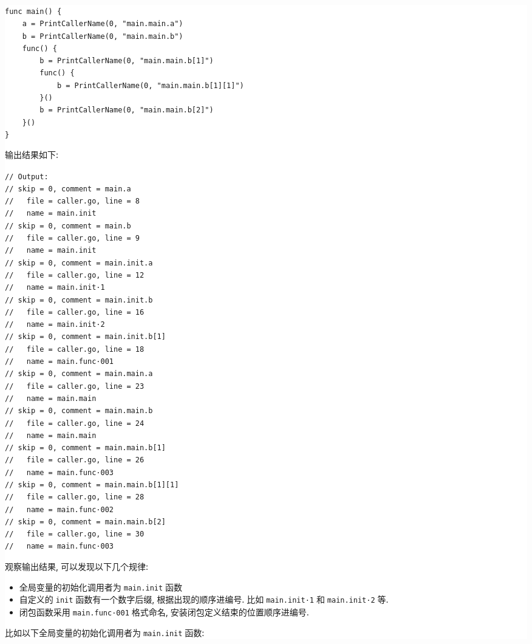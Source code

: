 	func main() {
		a = PrintCallerName(0, "main.main.a")
		b = PrintCallerName(0, "main.main.b")
		func() {
			b = PrintCallerName(0, "main.main.b[1]")
			func() {
				b = PrintCallerName(0, "main.main.b[1][1]")
			}()
			b = PrintCallerName(0, "main.main.b[2]")
		}()
	}

输出结果如下:

	// Output:
	// skip = 0, comment = main.a
	//   file = caller.go, line = 8
	//   name = main.init
	// skip = 0, comment = main.b
	//   file = caller.go, line = 9
	//   name = main.init
	// skip = 0, comment = main.init.a
	//   file = caller.go, line = 12
	//   name = main.init·1
	// skip = 0, comment = main.init.b
	//   file = caller.go, line = 16
	//   name = main.init·2
	// skip = 0, comment = main.init.b[1]
	//   file = caller.go, line = 18
	//   name = main.func·001
	// skip = 0, comment = main.main.a
	//   file = caller.go, line = 23
	//   name = main.main
	// skip = 0, comment = main.main.b
	//   file = caller.go, line = 24
	//   name = main.main
	// skip = 0, comment = main.main.b[1]
	//   file = caller.go, line = 26
	//   name = main.func·003
	// skip = 0, comment = main.main.b[1][1]
	//   file = caller.go, line = 28
	//   name = main.func·002
	// skip = 0, comment = main.main.b[2]
	//   file = caller.go, line = 30
	//   name = main.func·003

观察输出结果, 可以发现以下几个规律:

- 全局变量的初始化调用者为 `main.init` 函数
- 自定义的 `init` 函数有一个数字后缀, 根据出现的顺序进编号. 比如 `main.init·1` 和 `main.init·2` 等.
- 闭包函数采用 `main.func·001` 格式命名, 安装闭包定义结束的位置顺序进编号.

比如以下全局变量的初始化调用者为 `main.init` 函数:

